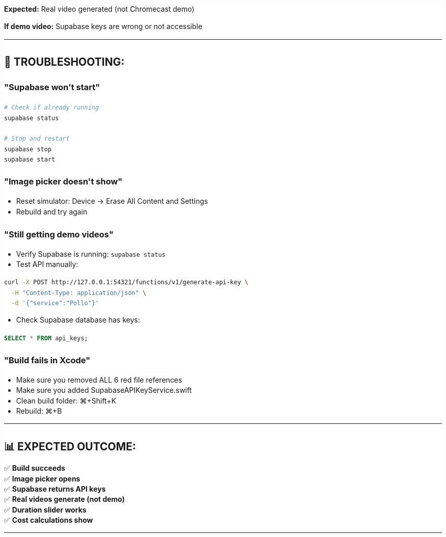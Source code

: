 **Expected:** Real video generated (not Chromecast demo)

**If demo video:** Supabase keys are wrong or not accessible

---

## 🚨 **TROUBLESHOOTING:**

### **"Supabase won't start"**
```bash
# Check if already running
supabase status

# Stop and restart
supabase stop
supabase start
```

### **"Image picker doesn't show"**
- Reset simulator: Device → Erase All Content and Settings
- Rebuild and try again

### **"Still getting demo videos"**
- Verify Supabase is running: `supabase status`
- Test API manually:
```bash
curl -X POST http://127.0.0.1:54321/functions/v1/generate-api-key \
  -H "Content-Type: application/json" \
  -d '{"service":"Pollo"}'
```
- Check Supabase database has keys:
```sql
SELECT * FROM api_keys;
```

### **"Build fails in Xcode"**
- Make sure you removed ALL 6 red file references
- Make sure you added SupabaseAPIKeyService.swift
- Clean build folder: ⌘+Shift+K
- Rebuild: ⌘+B

---

## 📊 **EXPECTED OUTCOME:**

✅ **Build succeeds**  
✅ **Image picker opens**  
✅ **Supabase returns API keys**  
✅ **Real videos generate (not demo)**  
✅ **Duration slider works**  
✅ **Cost calculations show**  

---